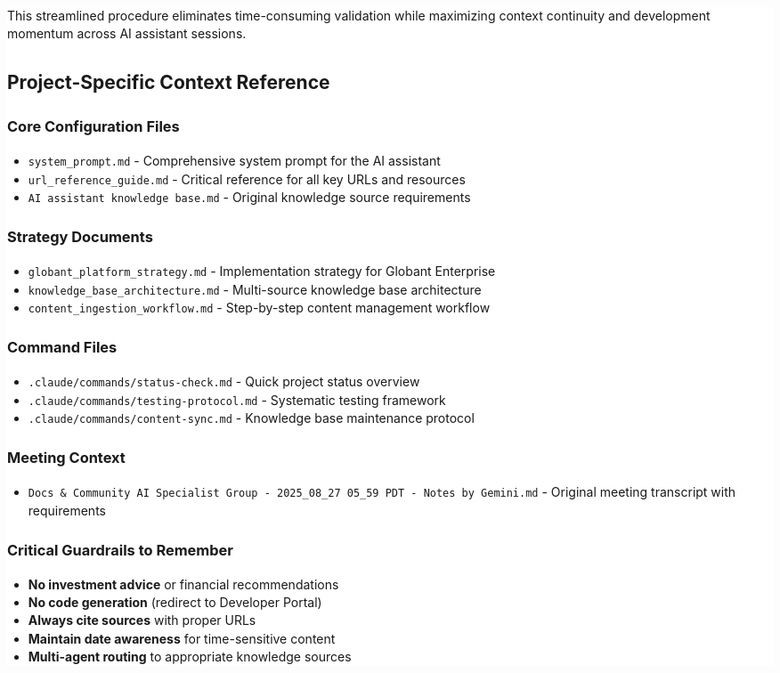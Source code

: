 This streamlined procedure eliminates time-consuming validation while maximizing context continuity and development momentum across AI assistant sessions.

## Project-Specific Context Reference

### Core Configuration Files
- `system_prompt.md` - Comprehensive system prompt for the AI assistant
- `url_reference_guide.md` - Critical reference for all key URLs and resources
- `AI assistant knowledge base.md` - Original knowledge source requirements

### Strategy Documents  
- `globant_platform_strategy.md` - Implementation strategy for Globant Enterprise
- `knowledge_base_architecture.md` - Multi-source knowledge base architecture
- `content_ingestion_workflow.md` - Step-by-step content management workflow

### Command Files
- `.claude/commands/status-check.md` - Quick project status overview
- `.claude/commands/testing-protocol.md` - Systematic testing framework
- `.claude/commands/content-sync.md` - Knowledge base maintenance protocol

### Meeting Context
- `Docs & Community AI Specialist Group - 2025_08_27 05_59 PDT - Notes by Gemini.md` - Original meeting transcript with requirements

### Critical Guardrails to Remember
- **No investment advice** or financial recommendations
- **No code generation** (redirect to Developer Portal)
- **Always cite sources** with proper URLs
- **Maintain date awareness** for time-sensitive content
- **Multi-agent routing** to appropriate knowledge sources
